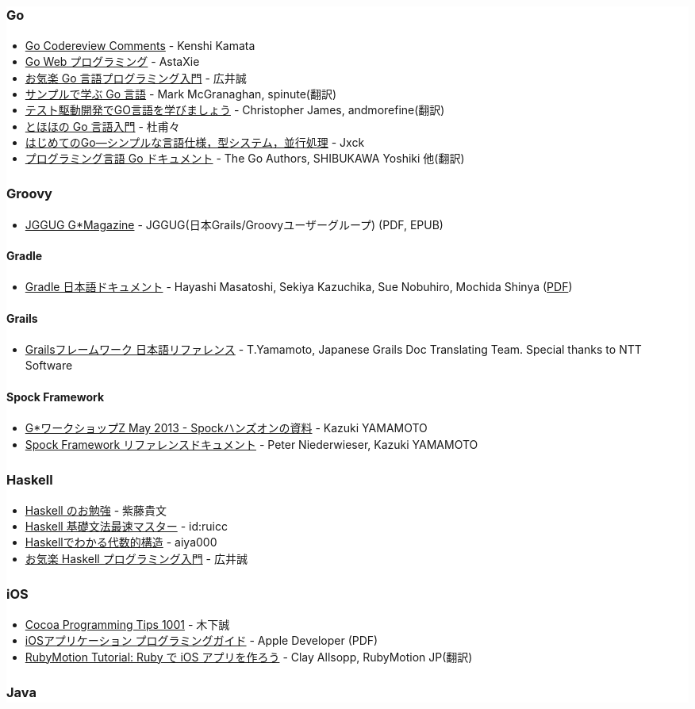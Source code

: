 ### Go

*   [Go Codereview Comments](https://knsh14.github.io/translations/go-codereview-comments) - Kenshi Kamata
*   [Go Web プログラミング](https://astaxie.gitbooks.io/build-web-application-with-golang/content/ja) - AstaXie
*   [お気楽 Go 言語プログラミング入門](http://www.nct9.ne.jp/m_hiroi/golang) - 広井誠
*   [サンプルで学ぶ Go 言語](https://www.spinute.org/go-by-example) - Mark McGranaghan, spinute(翻訳)
*   [テスト駆動開発でGO言語を学びましょう](https://andmorefine.gitbook.io/learn-go-with-tests/) - Christopher James, andmorefine(翻訳)
*   [とほほの Go 言語入門](https://www.tohoho-web.com/ex/golang.html) - 杜甫々
*   [はじめてのGo―シンプルな言語仕様，型システム，並行処理](https://gihyo.jp/dev/feature/01/go_4beginners) - Jxck
*   [プログラミング言語 Go ドキュメント](http://go.shibu.jp) - The Go Authors, SHIBUKAWA Yoshiki 他(翻訳)

### Groovy

*   [JGGUG G\*Magazine](https://grails.jp/g_mag_jp) - JGGUG(日本Grails/Groovyユーザーグループ) (PDF, EPUB)

#### Gradle

*   [Gradle 日本語ドキュメント](http://gradle.monochromeroad.com/docs) - Hayashi Masatoshi, Sekiya Kazuchika, Sue Nobuhiro, Mochida Shinya ([PDF](http://gradle.monochromeroad.com/docs/userguide/userguide.pdf))

#### Grails

*   [Grailsフレームワーク 日本語リファレンス](https://grails.jp/doc/latest) - T.Yamamoto, Japanese Grails Doc Translating Team. Special thanks to NTT Software

#### Spock Framework

*   [G\*ワークショップZ May 2013 - Spockハンズオンの資料](https://github.com/yamkazu/spock-workshop/tree/master/docs) - Kazuki YAMAMOTO
*   [Spock Framework リファレンスドキュメント](https://spock-framework-reference-documentation-ja.readthedocs.org/ja/latest) - Peter Niederwieser, Kazuki YAMAMOTO

### Haskell

*   [Haskell のお勉強](https://www.shido.info/hs) - 紫藤貴文
*   [Haskell 基礎文法最速マスター](https://ruicc.hatenablog.jp/entry/20100131/1264905896) - id:ruicc
*   [Haskellでわかる代数的構造](https://aiya000.gitbooks.io/haskell_de_groupstructure) - aiya000
*   [お気楽 Haskell プログラミング入門](http://www.nct9.ne.jp/m_hiroi/func/haskell.html) - 広井誠

### iOS

*   [Cocoa Programming Tips 1001](https://web.archive.org/web/20170507034234/http://hmdt.jp/tips/cocoa/index.html) - 木下誠
*   [iOSアプリケーション プログラミングガイド](https://developer.apple.com/jp/documentation/iPhone/Conceptual/iPhoneOSProgrammingGuide/Introduction/Introduction.html) - Apple Developer (PDF)
*   [RubyMotion Tutorial: Ruby で iOS アプリを作ろう](http://tutorial.rubymotion.jp) - Clay Allsopp, RubyMotion JP(翻訳)

### Java
